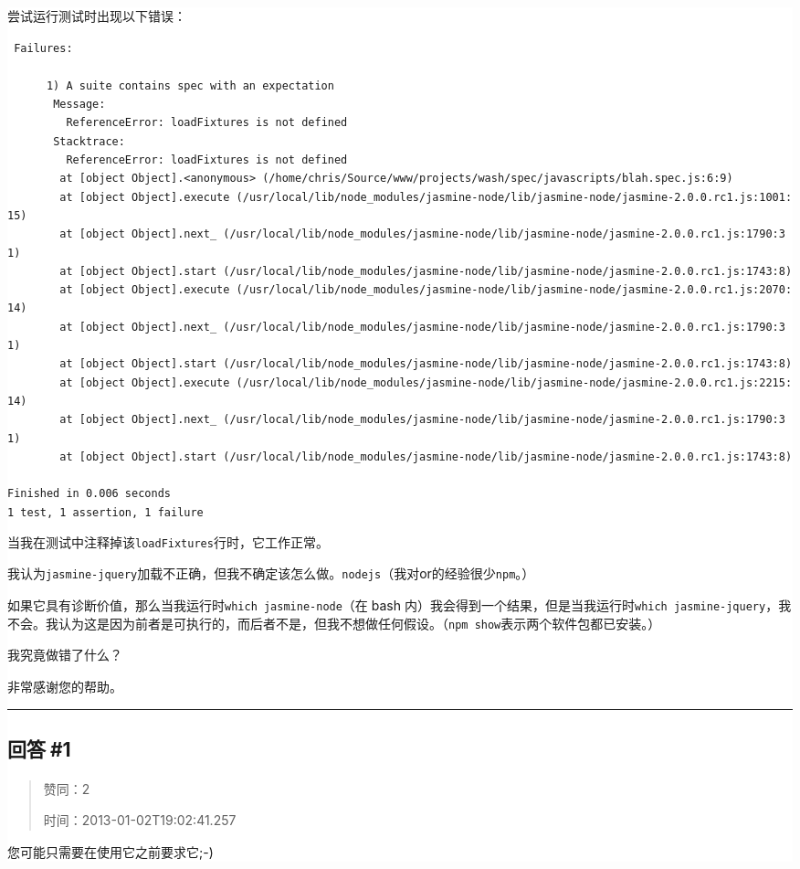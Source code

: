 尝试运行测试时出现以下错误：

```
 Failures:

      1) A suite contains spec with an expectation
       Message:
         ReferenceError: loadFixtures is not defined
       Stacktrace:
         ReferenceError: loadFixtures is not defined
        at [object Object].<anonymous> (/home/chris/Source/www/projects/wash/spec/javascripts/blah.spec.js:6:9)
        at [object Object].execute (/usr/local/lib/node_modules/jasmine-node/lib/jasmine-node/jasmine-2.0.0.rc1.js:1001:15)
        at [object Object].next_ (/usr/local/lib/node_modules/jasmine-node/lib/jasmine-node/jasmine-2.0.0.rc1.js:1790:31)
        at [object Object].start (/usr/local/lib/node_modules/jasmine-node/lib/jasmine-node/jasmine-2.0.0.rc1.js:1743:8)
        at [object Object].execute (/usr/local/lib/node_modules/jasmine-node/lib/jasmine-node/jasmine-2.0.0.rc1.js:2070:14)
        at [object Object].next_ (/usr/local/lib/node_modules/jasmine-node/lib/jasmine-node/jasmine-2.0.0.rc1.js:1790:31)
        at [object Object].start (/usr/local/lib/node_modules/jasmine-node/lib/jasmine-node/jasmine-2.0.0.rc1.js:1743:8)
        at [object Object].execute (/usr/local/lib/node_modules/jasmine-node/lib/jasmine-node/jasmine-2.0.0.rc1.js:2215:14)
        at [object Object].next_ (/usr/local/lib/node_modules/jasmine-node/lib/jasmine-node/jasmine-2.0.0.rc1.js:1790:31)
        at [object Object].start (/usr/local/lib/node_modules/jasmine-node/lib/jasmine-node/jasmine-2.0.0.rc1.js:1743:8)

Finished in 0.006 seconds
1 test, 1 assertion, 1 failure 
```

当我在测试中注释掉该`loadFixtures`行时，它工作正常。

我认为`jasmine-jquery`加载不正确，但我不确定该怎么做。`nodejs`（我对or的经验很少`npm`。）

如果它具有诊断价值，那么当我运行时`which jasmine-node`（在 bash 内）我会得到一个结果，但是当我运行时`which jasmine-jquery`，我不会。我认为这是因为前者是可执行的，而后者不是，但我不想做任何假设。（`npm show`表示两个软件包都已安装。）

我究竟做错了什么？

非常感谢您的帮助。

* * *

## 回答 #1

> 赞同：2
> 
> 时间：2013-01-02T19:02:41.257

您可能只需要在使用它之前要求它;-)
